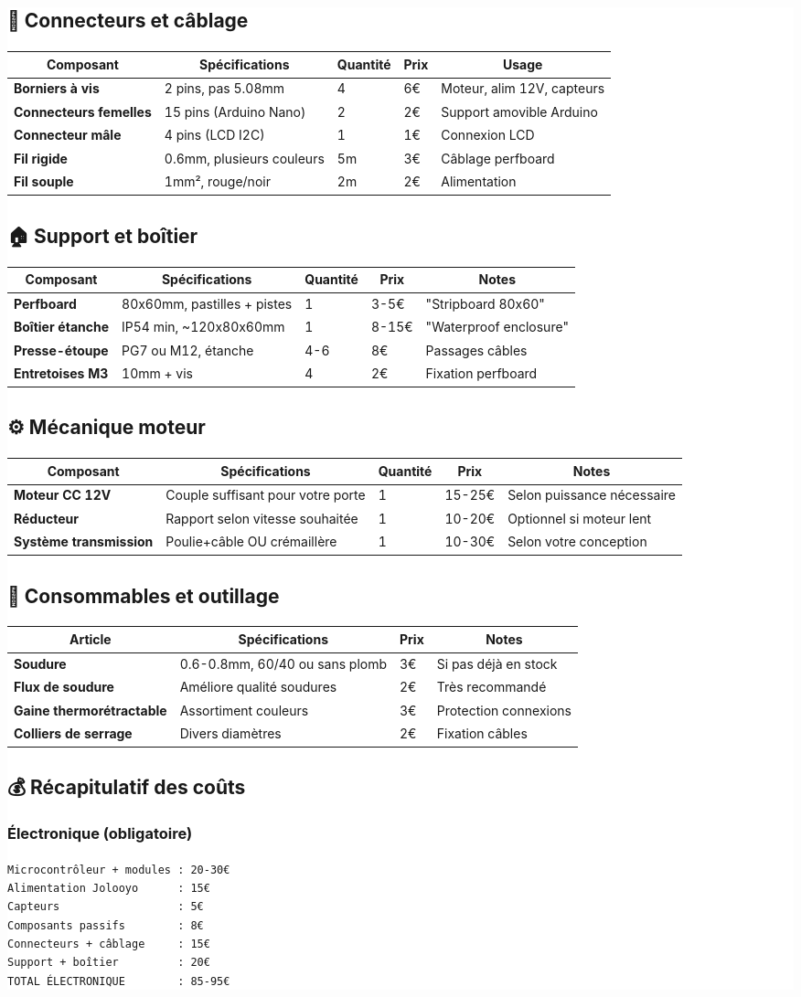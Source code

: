 ## 🔌 **Connecteurs et câblage**

| Composant | Spécifications | Quantité | Prix | Usage |
|-----------|----------------|----------|------|--------|
| **Borniers à vis** | 2 pins, pas 5.08mm | 4 | 6€ | Moteur, alim 12V, capteurs |
| **Connecteurs femelles** | 15 pins (Arduino Nano) | 2 | 2€ | Support amovible Arduino |
| **Connecteur mâle** | 4 pins (LCD I2C) | 1 | 1€ | Connexion LCD |
| **Fil rigide** | 0.6mm, plusieurs couleurs | 5m | 3€ | Câblage perfboard |
| **Fil souple** | 1mm², rouge/noir | 2m | 2€ | Alimentation |

## 🏠 **Support et boîtier**

| Composant | Spécifications | Quantité | Prix | Notes |
|-----------|----------------|----------|------|-------|
| **Perfboard** | 80x60mm, pastilles + pistes | 1 | 3-5€ | "Stripboard 80x60" |
| **Boîtier étanche** | IP54 min, ~120x80x60mm | 1 | 8-15€ | "Waterproof enclosure" |
| **Presse-étoupe** | PG7 ou M12, étanche | 4-6 | 8€ | Passages câbles |
| **Entretoises M3** | 10mm + vis | 4 | 2€ | Fixation perfboard |

## ⚙️ **Mécanique moteur**

| Composant | Spécifications | Quantité | Prix | Notes |
|-----------|----------------|----------|------|-------|
| **Moteur CC 12V** | Couple suffisant pour votre porte | 1 | 15-25€ | Selon puissance nécessaire |
| **Réducteur** | Rapport selon vitesse souhaitée | 1 | 10-20€ | Optionnel si moteur lent |
| **Système transmission** | Poulie+câble OU crémaillère | 1 | 10-30€ | Selon votre conception |

## 🧰 **Consommables et outillage**

| Article | Spécifications | Prix | Notes |
|---------|----------------|------|-------|
| **Soudure** | 0.6-0.8mm, 60/40 ou sans plomb | 3€ | Si pas déjà en stock |
| **Flux de soudure** | Améliore qualité soudures | 2€ | Très recommandé |
| **Gaine thermorétractable** | Assortiment couleurs | 3€ | Protection connexions |
| **Colliers de serrage** | Divers diamètres | 2€ | Fixation câbles |

## 💰 **Récapitulatif des coûts**

### **Électronique (obligatoire)**
```
Microcontrôleur + modules : 20-30€
Alimentation Jolooyo      : 15€
Capteurs                  : 5€
Composants passifs        : 8€
Connecteurs + câblage     : 15€
Support + boîtier         : 20€
TOTAL ÉLECTRONIQUE        : 85-95€
```
